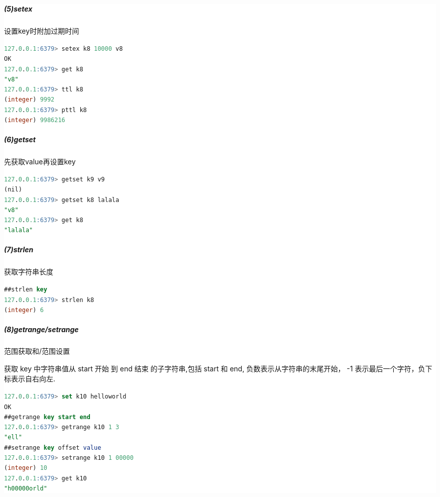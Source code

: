 

##### (5)setex

设置key时附加过期时间

```sql
127.0.0.1:6379> setex k8 10000 v8
OK
127.0.0.1:6379> get k8
"v8"
127.0.0.1:6379> ttl k8
(integer) 9992
127.0.0.1:6379> pttl k8
(integer) 9986216
```



##### (6)getset

先获取value再设置key

```sql
127.0.0.1:6379> getset k9 v9
(nil)
127.0.0.1:6379> getset k8 lalala
"v8"
127.0.0.1:6379> get k8
"lalala"
```



##### (7)strlen

获取字符串长度

```sql
##strlen key
127.0.0.1:6379> strlen k8
(integer) 6
```



##### (8)getrange/setrange

范围获取和/范围设置

获取 key 中字符串值从 start 开始 到 end 结束 的子字符串,包括 start 和 end, 负数表示从字符串的末尾开始， -1 表示最后一个字符，负下标表示自右向左.

```sql
127.0.0.1:6379> set k10 helloworld
OK
##getrange key start end
127.0.0.1:6379> getrange k10 1 3
"ell"
##setrange key offset value
127.0.0.1:6379> setrange k10 1 00000
(integer) 10
127.0.0.1:6379> get k10
"h00000orld"
```
